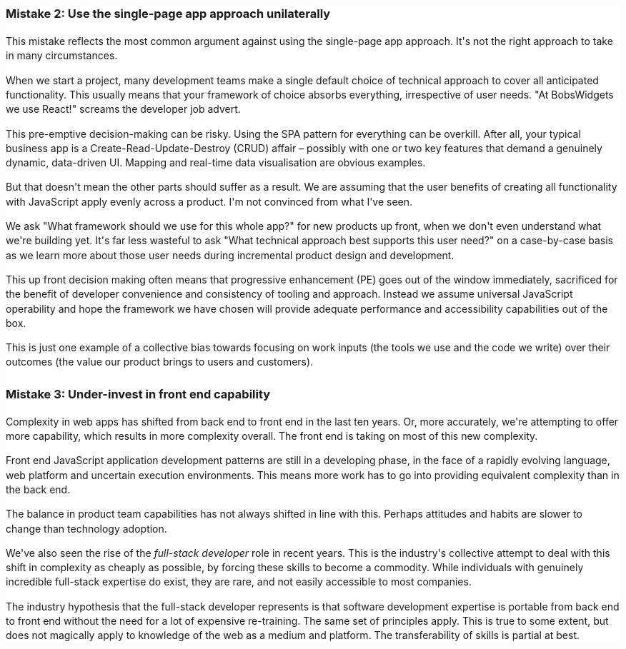 ### Mistake 2: Use the single-page app approach unilaterally

This mistake reflects the most common argument against using the single-page app approach. It's not the right approach to take in many circumstances.

When we start a project, many development teams make a single default choice of technical approach to cover all anticipated functionality. This usually means that your framework of choice absorbs everything, irrespective of user needs. "At BobsWidgets we use React!" screams the developer job advert.

This pre-emptive decision-making can be risky. Using the SPA pattern for everything can be overkill. After all, your typical business app is a Create-Read-Update-Destroy (CRUD) affair – possibly with one or two key features that demand a genuinely dynamic, data-driven UI. Mapping and real-time data visualisation are obvious examples.

But that doesn't mean the other parts should suffer as a result. We are assuming that the user benefits of creating all functionality with JavaScript apply evenly across a product. I'm not convinced from what I've seen.

We ask "What framework should we use for this whole app?" for new products up front, when we don't even understand what we're building yet. It's far less wasteful to ask "What technical approach best supports this user need?" on a case-by-case basis as we learn more about those user needs during incremental product design and development.

This up front decision making often means that progressive enhancement (PE) goes out of the window immediately, sacrificed for the benefit of developer convenience and consistency of tooling and approach. Instead we assume universal JavaScript operability and hope the framework we have chosen will provide adequate performance and accessibility capabilities out of the box.

This is just one example of a collective bias towards focusing on work inputs (the tools we use and the code we write) over their outcomes (the value our product brings to users and customers).

### Mistake 3: Under-invest in front end capability

Complexity in web apps has shifted from back end to front end in the last ten years. Or, more accurately, we're attempting to offer more capability, which results in more complexity overall. The front end is taking on most of this new complexity.

Front end JavaScript application development patterns are still in a developing phase, in the face of a rapidly evolving language, web platform and uncertain execution environments. This means more work has to go into providing equivalent complexity than in the back end.

The balance in product team capabilities has not always shifted in line with this. Perhaps attitudes and habits are slower to change than technology adoption.

We've also seen the rise of the _full-stack developer_ role in recent years. This is the industry's collective attempt to deal with this shift in complexity as cheaply as possible, by forcing these skills to become a commodity. While individuals with genuinely incredible full-stack expertise do exist, they are rare, and not easily accessible to most companies.

The industry hypothesis that the full-stack developer represents is that software development expertise is portable from back end to front end without the need for a lot of expensive re-training. The same set of principles apply. This is true to some extent, but does not magically apply to knowledge of the web as a medium and platform. The transferability of skills is partial at best.

